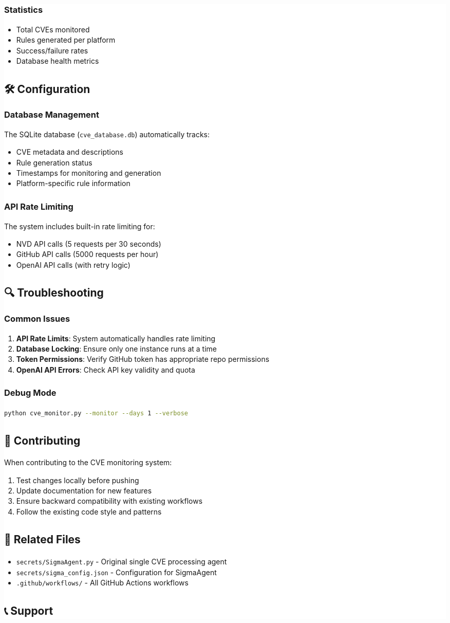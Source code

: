 ### Statistics
- Total CVEs monitored
- Rules generated per platform
- Success/failure rates
- Database health metrics

## 🛠️ Configuration

### Database Management
The SQLite database (`cve_database.db`) automatically tracks:
- CVE metadata and descriptions
- Rule generation status
- Timestamps for monitoring and generation
- Platform-specific rule information

### API Rate Limiting
The system includes built-in rate limiting for:
- NVD API calls (5 requests per 30 seconds)
- GitHub API calls (5000 requests per hour)
- OpenAI API calls (with retry logic)

## 🔍 Troubleshooting

### Common Issues
1. **API Rate Limits**: System automatically handles rate limiting
2. **Database Locking**: Ensure only one instance runs at a time
3. **Token Permissions**: Verify GitHub token has appropriate repo permissions
4. **OpenAI API Errors**: Check API key validity and quota

### Debug Mode
```bash
python cve_monitor.py --monitor --days 1 --verbose
```

## 📝 Contributing

When contributing to the CVE monitoring system:
1. Test changes locally before pushing
2. Update documentation for new features
3. Ensure backward compatibility with existing workflows
4. Follow the existing code style and patterns

## 🔗 Related Files

- `secrets/SigmaAgent.py` - Original single CVE processing agent
- `secrets/sigma_config.json` - Configuration for SigmaAgent
- `.github/workflows/` - All GitHub Actions workflows

## 📞 Support
